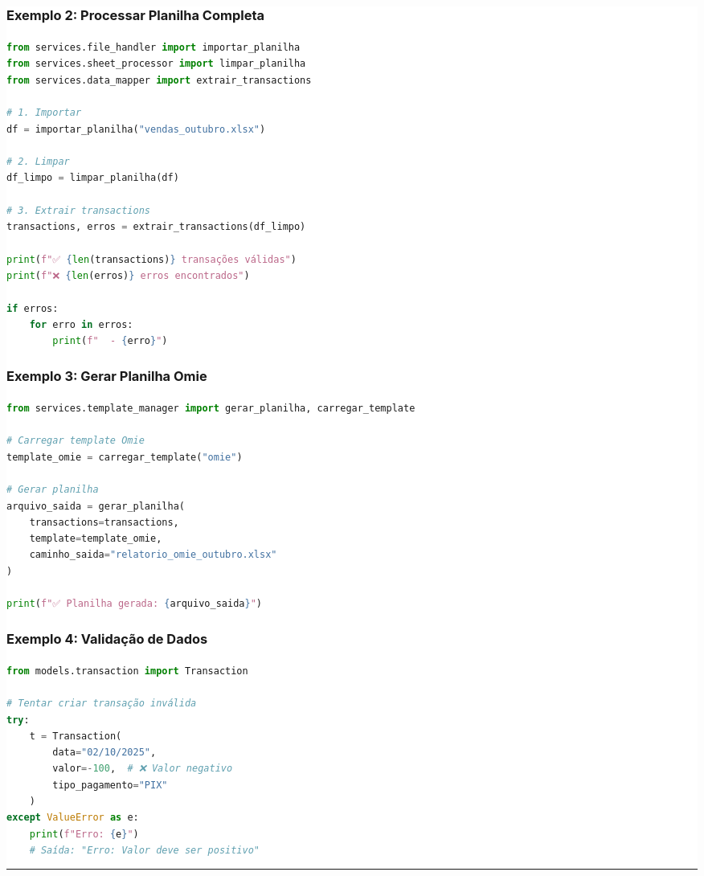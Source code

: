 ### Exemplo 2: Processar Planilha Completa

```python
from services.file_handler import importar_planilha
from services.sheet_processor import limpar_planilha
from services.data_mapper import extrair_transactions

# 1. Importar
df = importar_planilha("vendas_outubro.xlsx")

# 2. Limpar
df_limpo = limpar_planilha(df)

# 3. Extrair transactions
transactions, erros = extrair_transactions(df_limpo)

print(f"✅ {len(transactions)} transações válidas")
print(f"❌ {len(erros)} erros encontrados")

if erros:
    for erro in erros:
        print(f"  - {erro}")
```

### Exemplo 3: Gerar Planilha Omie

```python
from services.template_manager import gerar_planilha, carregar_template

# Carregar template Omie
template_omie = carregar_template("omie")

# Gerar planilha
arquivo_saida = gerar_planilha(
    transactions=transactions,
    template=template_omie,
    caminho_saida="relatorio_omie_outubro.xlsx"
)

print(f"✅ Planilha gerada: {arquivo_saida}")
```

### Exemplo 4: Validação de Dados

```python
from models.transaction import Transaction

# Tentar criar transação inválida
try:
    t = Transaction(
        data="02/10/2025",
        valor=-100,  # ❌ Valor negativo
        tipo_pagamento="PIX"
    )
except ValueError as e:
    print(f"Erro: {e}")
    # Saída: "Erro: Valor deve ser positivo"
```

---